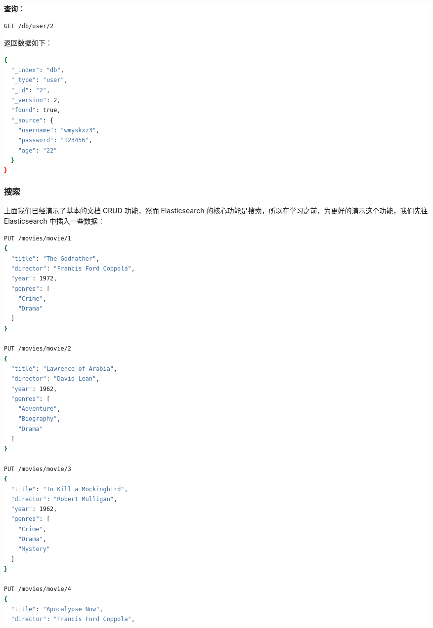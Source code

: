**查询：**

```sh
GET /db/user/2
```

返回数据如下：

```sh
{
  "_index": "db",
  "_type": "user",
  "_id": "2",
  "_version": 2,
  "found": true,
  "_source": {
    "username": "wmyskxz3",
    "password": "123456",
    "age": "22"
  }
}
```

### 搜索

上面我们已经演示了基本的文档 CRUD 功能，然而 Elasticsearch 的核心功能是搜索，所以在学习之前，为更好的演示这个功能，我们先往 Elasticsearch 中插入一些数据：

```sh
PUT /movies/movie/1
{
  "title": "The Godfather",
  "director": "Francis Ford Coppola",
  "year": 1972,
  "genres": [
    "Crime",
    "Drama"
  ]
}

PUT /movies/movie/2
{
  "title": "Lawrence of Arabia",
  "director": "David Lean",
  "year": 1962,
  "genres": [
    "Adventure",
    "Biography",
    "Drama"
  ]
}

PUT /movies/movie/3
{
  "title": "To Kill a Mockingbird",
  "director": "Robert Mulligan",
  "year": 1962,
  "genres": [
    "Crime",
    "Drama",
    "Mystery"
  ]
}

PUT /movies/movie/4
{
  "title": "Apocalypse Now",
  "director": "Francis Ford Coppola",
```